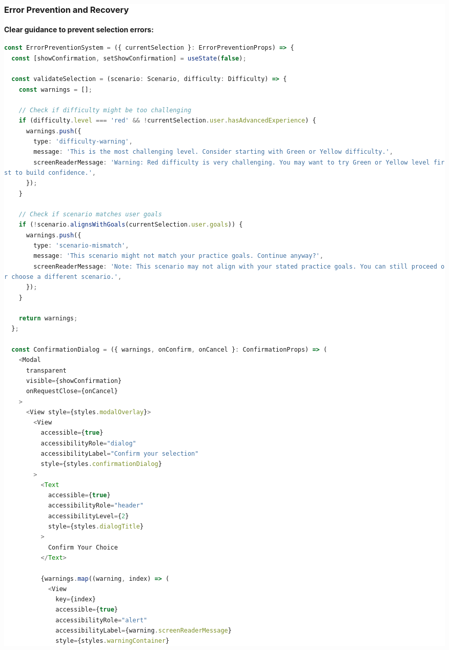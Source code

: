 
### Error Prevention and Recovery
**Clear guidance to prevent selection errors:**

```typescript
const ErrorPreventionSystem = ({ currentSelection }: ErrorPreventionProps) => {
  const [showConfirmation, setShowConfirmation] = useState(false);
  
  const validateSelection = (scenario: Scenario, difficulty: Difficulty) => {
    const warnings = [];
    
    // Check if difficulty might be too challenging
    if (difficulty.level === 'red' && !currentSelection.user.hasAdvancedExperience) {
      warnings.push({
        type: 'difficulty-warning',
        message: 'This is the most challenging level. Consider starting with Green or Yellow difficulty.',
        screenReaderMessage: 'Warning: Red difficulty is very challenging. You may want to try Green or Yellow level first to build confidence.',
      });
    }
    
    // Check if scenario matches user goals
    if (!scenario.alignsWithGoals(currentSelection.user.goals)) {
      warnings.push({
        type: 'scenario-mismatch',
        message: 'This scenario might not match your practice goals. Continue anyway?',
        screenReaderMessage: 'Note: This scenario may not align with your stated practice goals. You can still proceed or choose a different scenario.',
      });
    }
    
    return warnings;
  };
  
  const ConfirmationDialog = ({ warnings, onConfirm, onCancel }: ConfirmationProps) => (
    <Modal
      transparent
      visible={showConfirmation}
      onRequestClose={onCancel}
    >
      <View style={styles.modalOverlay}>
        <View
          accessible={true}
          accessibilityRole="dialog"
          accessibilityLabel="Confirm your selection"
          style={styles.confirmationDialog}
        >
          <Text
            accessible={true}
            accessibilityRole="header"
            accessibilityLevel={2}
            style={styles.dialogTitle}
          >
            Confirm Your Choice
          </Text>
          
          {warnings.map((warning, index) => (
            <View
              key={index}
              accessible={true}
              accessibilityRole="alert"
              accessibilityLabel={warning.screenReaderMessage}
              style={styles.warningContainer}
```